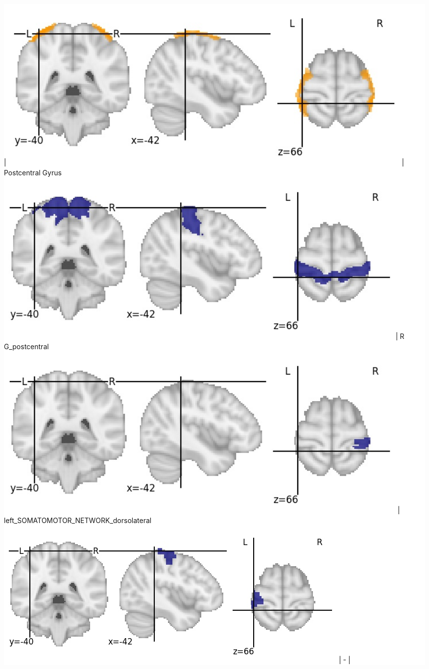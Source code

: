 | <img src="64/modl/map_9.jpg" width="800"> | Postcentral Gyrus <img src="64/harvard_oxford/9.jpg" width="800">| R G_postcentral <img src="64/destrieux/9.jpg" width="800"> | left_SOMATOMOTOR_NETWORK_dorsolateral ![](64/mist/9_['left_SOMATOMOTOR_NETWORK_dorsolateral'].jpg) | - |